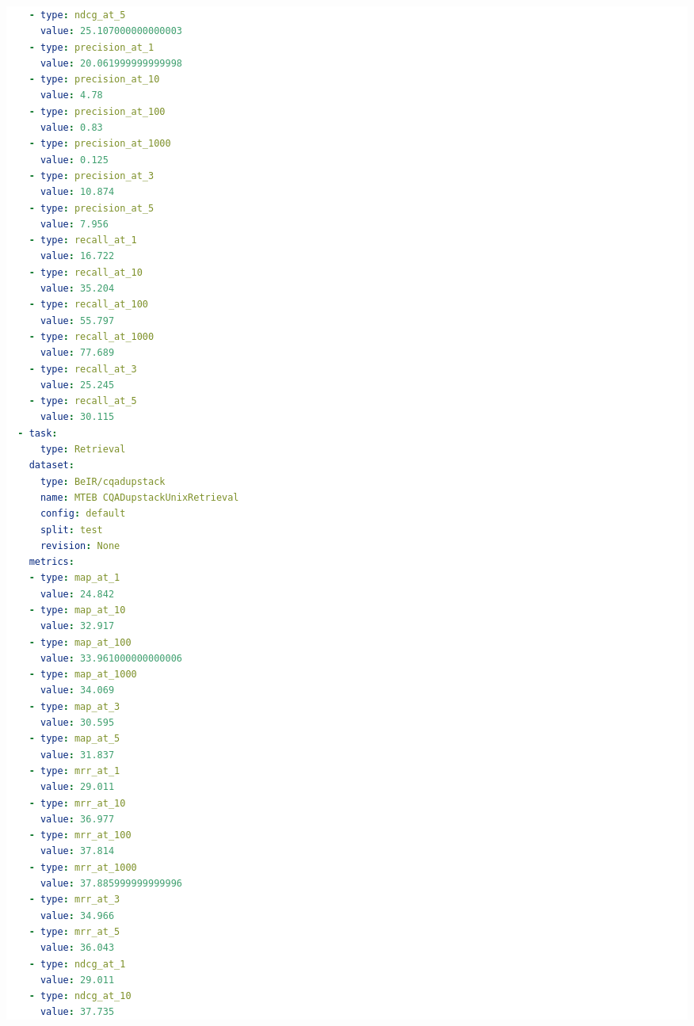 ```yaml
    - type: ndcg_at_5
      value: 25.107000000000003
    - type: precision_at_1
      value: 20.061999999999998
    - type: precision_at_10
      value: 4.78
    - type: precision_at_100
      value: 0.83
    - type: precision_at_1000
      value: 0.125
    - type: precision_at_3
      value: 10.874
    - type: precision_at_5
      value: 7.956
    - type: recall_at_1
      value: 16.722
    - type: recall_at_10
      value: 35.204
    - type: recall_at_100
      value: 55.797
    - type: recall_at_1000
      value: 77.689
    - type: recall_at_3
      value: 25.245
    - type: recall_at_5
      value: 30.115
  - task:
      type: Retrieval
    dataset:
      type: BeIR/cqadupstack
      name: MTEB CQADupstackUnixRetrieval
      config: default
      split: test
      revision: None
    metrics:
    - type: map_at_1
      value: 24.842
    - type: map_at_10
      value: 32.917
    - type: map_at_100
      value: 33.961000000000006
    - type: map_at_1000
      value: 34.069
    - type: map_at_3
      value: 30.595
    - type: map_at_5
      value: 31.837
    - type: mrr_at_1
      value: 29.011
    - type: mrr_at_10
      value: 36.977
    - type: mrr_at_100
      value: 37.814
    - type: mrr_at_1000
      value: 37.885999999999996
    - type: mrr_at_3
      value: 34.966
    - type: mrr_at_5
      value: 36.043
    - type: ndcg_at_1
      value: 29.011
    - type: ndcg_at_10
      value: 37.735
```